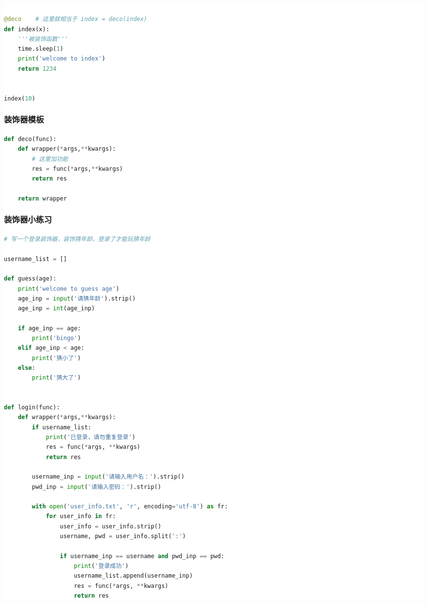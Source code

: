 ```python

@deco    # 这里就相当于 index = deco(index)
def index(x):
    '''被装饰函数'''
    time.sleep(1)
    print('welcome to index')
    return 1234


index(10)
```

### 装饰器模板

```python
def deco(func):
    def wrapper(*args,**kwargs):
        # 这里加功能
        res = func(*args,**kwargs)
        return res
    
    return wrapper
```

### 装饰器小练习

```python
# 写一个登录装饰器，装饰猜年龄，登录了才能玩猜年龄

username_list = []

def guess(age):
    print('welcome to guess age')
    age_inp = input('请猜年龄').strip()
    age_inp = int(age_inp)

    if age_inp == age:
        print('bingo')
    elif age_inp < age:
        print('猜小了')
    else:
        print('猜大了')


def login(func):
    def wrapper(*args,**kwargs):
        if username_list:
            print('已登录，请勿重复登录')
            res = func(*args, **kwargs)
            return res

        username_inp = input('请输入用户名：').strip()
        pwd_inp = input('请输入密码：').strip()

        with open('user_info.txt', 'r', encoding='utf-8') as fr:
            for user_info in fr:
                user_info = user_info.strip()
                username, pwd = user_info.split(':')

                if username_inp == username and pwd_inp == pwd:
                    print('登录成功')
                    username_list.append(username_inp)
                    res = func(*args, **kwargs)
                    return res
```